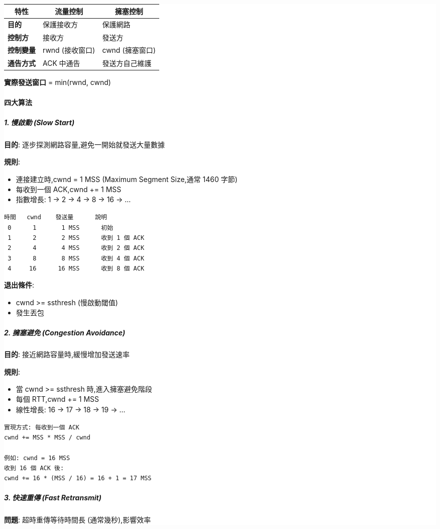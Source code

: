 | 特性 | 流量控制 | 擁塞控制 |
|------|----------|----------|
| **目的** | 保護接收方 | 保護網路 |
| **控制方** | 接收方 | 發送方 |
| **控制變量** | rwnd (接收窗口) | cwnd (擁塞窗口) |
| **通告方式** | ACK 中通告 | 發送方自己維護 |

**實際發送窗口** = min(rwnd, cwnd)

#### 四大算法

##### 1. 慢啟動 (Slow Start)

**目的**: 逐步探測網路容量,避免一開始就發送大量數據

**規則**:
- 連接建立時,cwnd = 1 MSS (Maximum Segment Size,通常 1460 字節)
- 每收到一個 ACK,cwnd += 1 MSS
- 指數增長: 1 → 2 → 4 → 8 → 16 → ...

```
時間   cwnd    發送量      說明
 0      1       1 MSS      初始
 1      2       2 MSS      收到 1 個 ACK
 2      4       4 MSS      收到 2 個 ACK
 3      8       8 MSS      收到 4 個 ACK
 4     16      16 MSS      收到 8 個 ACK
```

**退出條件**:
- cwnd >= ssthresh (慢啟動閾值)
- 發生丟包

##### 2. 擁塞避免 (Congestion Avoidance)

**目的**: 接近網路容量時,緩慢增加發送速率

**規則**:
- 當 cwnd >= ssthresh 時,進入擁塞避免階段
- 每個 RTT,cwnd += 1 MSS
- 線性增長: 16 → 17 → 18 → 19 → ...

```
實現方式: 每收到一個 ACK
cwnd += MSS * MSS / cwnd

例如: cwnd = 16 MSS
收到 16 個 ACK 後:
cwnd += 16 * (MSS / 16) = 16 + 1 = 17 MSS
```

##### 3. 快速重傳 (Fast Retransmit)

**問題**: 超時重傳等待時間長 (通常幾秒),影響效率
